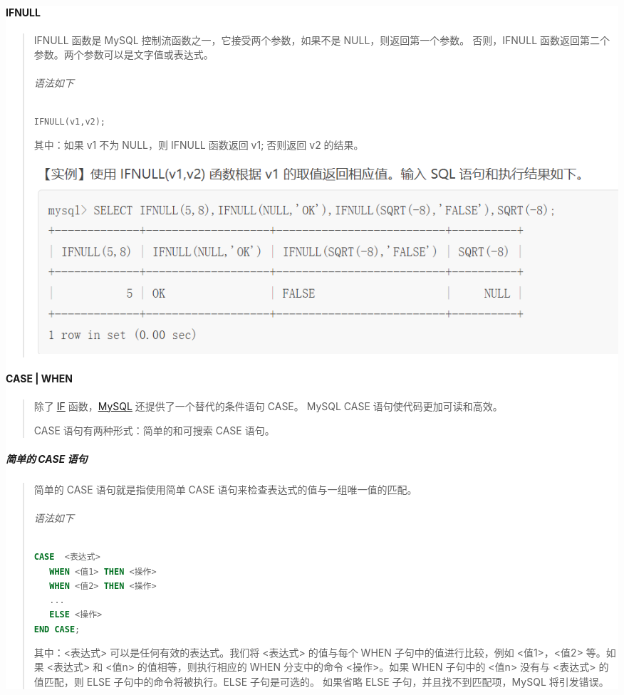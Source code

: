 #### IFNULL

>   IFNULL 函数是 MySQL 控制流函数之一，它接受两个参数，如果不是 NULL，则返回第一个参数。 否则，IFNULL 函数返回第二个参数。两个参数可以是文字值或表达式。
>
>   ###### 语法如下
>
>   ```sql
>   IFNULL(v1,v2);
>   ```
>
>   其中：如果 v1 不为 NULL，则 IFNULL 函数返回 v1; 否则返回 v2 的结果。
>
>   ![image-20230524001744340](数据库/MySQL/Mysql%20数据库.assets/image-20230524001744340.png)

#### CASE | WHEN

>   除了 [IF](http://c.biancheng.net/mysql/if.html) 函数，[MySQL](http://c.biancheng.net/mysql/) 还提供了一个替代的条件语句 CASE。 MySQL CASE 语句使代码更加可读和高效。
>
>   CASE 语句有两种形式：简单的和可搜索 CASE 语句。

##### 简单的 CASE 语句

>   简单的 CASE 语句就是指使用简单 CASE 语句来检查表达式的值与一组唯一值的匹配。
>
>   ###### 语法如下
>
>   ```sql
>   CASE  <表达式>
>      WHEN <值1> THEN <操作>
>      WHEN <值2> THEN <操作>
>      ...
>      ELSE <操作>
>   END CASE;
>   ```
>
>   其中：<表达式> 可以是任何有效的表达式。我们将 <表达式> 的值与每个 WHEN 子句中的值进行比较，例如 <值1>，<值2> 等。如果 <表达式> 和 <值n> 的值相等，则执行相应的 WHEN 分支中的命令 <操作>。如果 WHEN 子句中的 <值n> 没有与 <表达式> 的值匹配，则 ELSE 子句中的命令将被执行。ELSE 子句是可选的。 如果省略 ELSE 子句，并且找不到匹配项，MySQL 将引发错误。
>